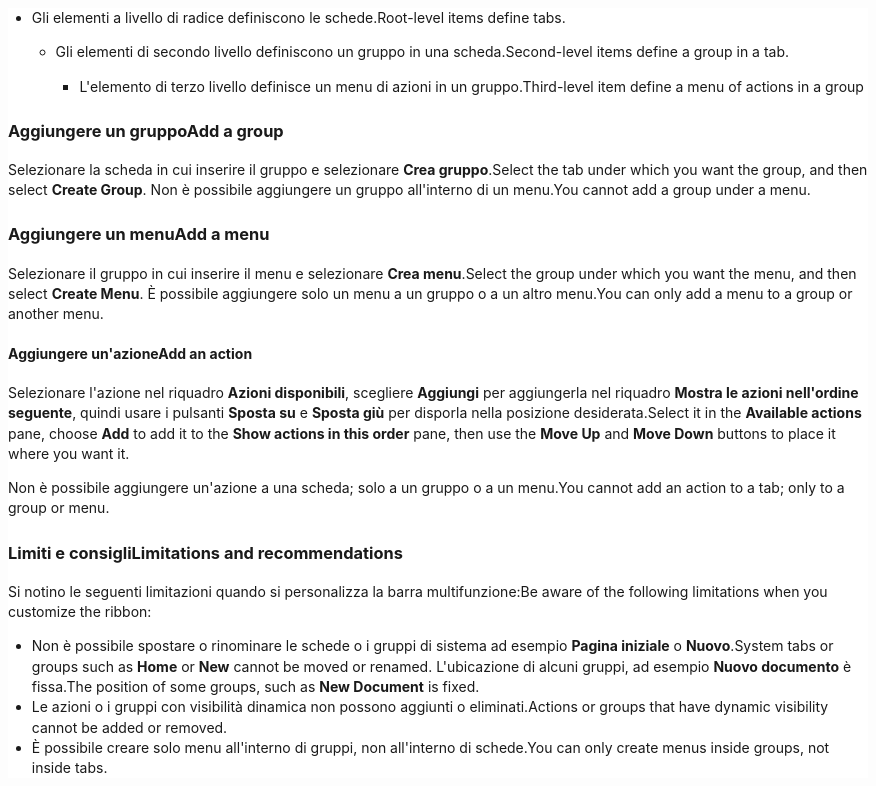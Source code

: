 -   <span data-ttu-id="b166b-137">Gli elementi a livello di radice definiscono le schede.</span><span class="sxs-lookup"><span data-stu-id="b166b-137">Root-level items define tabs.</span></span>

    -   <span data-ttu-id="b166b-138">Gli elementi di secondo livello definiscono un gruppo in una scheda.</span><span class="sxs-lookup"><span data-stu-id="b166b-138">Second-level items define a group in a tab.</span></span>

        -   <span data-ttu-id="b166b-139">L'elemento di terzo livello definisce un menu di azioni in un gruppo.</span><span class="sxs-lookup"><span data-stu-id="b166b-139">Third-level item define a menu of actions in a group</span></span>

### <a name="add-a-group"></a><span data-ttu-id="b166b-140">Aggiungere un gruppo</span><span class="sxs-lookup"><span data-stu-id="b166b-140">Add a group</span></span>
<span data-ttu-id="b166b-141">Selezionare la scheda in cui inserire il gruppo e selezionare **Crea gruppo**.</span><span class="sxs-lookup"><span data-stu-id="b166b-141">Select the tab under which you want the group, and then select **Create Group**.</span></span> <span data-ttu-id="b166b-142">Non è possibile aggiungere un gruppo all'interno di un menu.</span><span class="sxs-lookup"><span data-stu-id="b166b-142">You cannot add a group under a menu.</span></span>

### <a name="add-a-menu"></a><span data-ttu-id="b166b-143">Aggiungere un menu</span><span class="sxs-lookup"><span data-stu-id="b166b-143">Add a menu</span></span>
<span data-ttu-id="b166b-144">Selezionare il gruppo in cui inserire il menu e selezionare **Crea menu**.</span><span class="sxs-lookup"><span data-stu-id="b166b-144">Select the group under which you want the menu, and then select **Create Menu**.</span></span> <span data-ttu-id="b166b-145">È possibile aggiungere solo un menu a un gruppo o a un altro menu.</span><span class="sxs-lookup"><span data-stu-id="b166b-145">You can only add a menu to a group or another menu.</span></span> 

#### <a name="add-an-action"></a><span data-ttu-id="b166b-146">Aggiungere un'azione</span><span class="sxs-lookup"><span data-stu-id="b166b-146">Add an action</span></span>
<span data-ttu-id="b166b-147">Selezionare l'azione nel riquadro **Azioni disponibili**, scegliere **Aggiungi** per aggiungerla nel riquadro **Mostra le azioni nell'ordine seguente**, quindi usare i pulsanti **Sposta su** e **Sposta giù** per disporla nella posizione desiderata.</span><span class="sxs-lookup"><span data-stu-id="b166b-147">Select it in the **Available actions** pane, choose **Add** to add it to the **Show actions in this order** pane, then use the **Move Up** and **Move Down** buttons to place it where you want it.</span></span>

<span data-ttu-id="b166b-148">Non è possibile aggiungere un'azione a una scheda; solo a un gruppo o a un menu.</span><span class="sxs-lookup"><span data-stu-id="b166b-148">You cannot add an action to a tab; only to a group or menu.</span></span>

###  <a name="limitations-and-recommendations"></a><span data-ttu-id="b166b-149">Limiti e consigli</span><span class="sxs-lookup"><span data-stu-id="b166b-149">Limitations and recommendations</span></span> 
<span data-ttu-id="b166b-150">Si notino le seguenti limitazioni quando si personalizza la barra multifunzione:</span><span class="sxs-lookup"><span data-stu-id="b166b-150">Be aware of the following limitations when you customize the ribbon:</span></span>  
  
-   <span data-ttu-id="b166b-151">Non è possibile spostare o rinominare le schede o i gruppi di sistema ad esempio **Pagina iniziale** o **Nuovo**.</span><span class="sxs-lookup"><span data-stu-id="b166b-151">System tabs or groups such as **Home** or **New** cannot be moved or renamed.</span></span> <span data-ttu-id="b166b-152">L'ubicazione di alcuni gruppi, ad esempio **Nuovo documento** è fissa.</span><span class="sxs-lookup"><span data-stu-id="b166b-152">The position of some groups, such as **New Document** is fixed.</span></span>  
-   <span data-ttu-id="b166b-153">Le azioni o i gruppi con visibilità dinamica non possono aggiunti o eliminati.</span><span class="sxs-lookup"><span data-stu-id="b166b-153">Actions or groups that have dynamic visibility cannot be added or removed.</span></span> 
-   <span data-ttu-id="b166b-154">È possibile creare solo menu all'interno di gruppi, non all'interno di schede.</span><span class="sxs-lookup"><span data-stu-id="b166b-154">You can only create menus inside groups, not inside tabs.</span></span>  